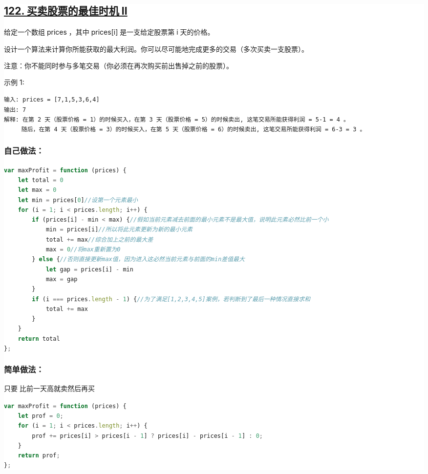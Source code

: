 



## [122. 买卖股票的最佳时机 II](https://leetcode-cn.com/problems/best-time-to-buy-and-sell-stock-ii/)

给定一个数组 prices ，其中 prices[i] 是一支给定股票第 i 天的价格。

设计一个算法来计算你所能获取的最大利润。你可以尽可能地完成更多的交易（多次买卖一支股票）。

注意：你不能同时参与多笔交易（你必须在再次购买前出售掉之前的股票）。

示例 1:

```
输入: prices = [7,1,5,3,6,4]
输出: 7
解释: 在第 2 天（股票价格 = 1）的时候买入，在第 3 天（股票价格 = 5）的时候卖出, 这笔交易所能获得利润 = 5-1 = 4 。
     随后，在第 4 天（股票价格 = 3）的时候买入，在第 5 天（股票价格 = 6）的时候卖出, 这笔交易所能获得利润 = 6-3 = 3 。
```

### 自己做法：

```js
var maxProfit = function (prices) {
    let total = 0
    let max = 0
    let min = prices[0]//设第一个元素最小
    for (i = 1; i < prices.length; i++) {
        if (prices[i] - min < max) {//假如当前元素减去前面的最小元素不是最大值，说明此元素必然比前一个小
            min = prices[i]//所以将此元素更新为新的最小元素
            total += max//综合加上之前的最大差
            max = 0//将max重新置为0
        } else {//否则直接更新max值，因为进入这必然当前元素与前面的min差值最大
            let gap = prices[i] - min
            max = gap
        }
        if (i === prices.length - 1) {//为了满足[1,2,3,4,5]案例，若判断到了最后一种情况直接求和
            total += max
        }
    }
    return total
};
```

### 简单做法：

只要 比前一天高就卖然后再买

```js
var maxProfit = function (prices) {
    let prof = 0;
    for (i = 1; i < prices.length; i++) {
        prof += prices[i] > prices[i - 1] ? prices[i] - prices[i - 1] : 0;
    }
    return prof;
};
```
